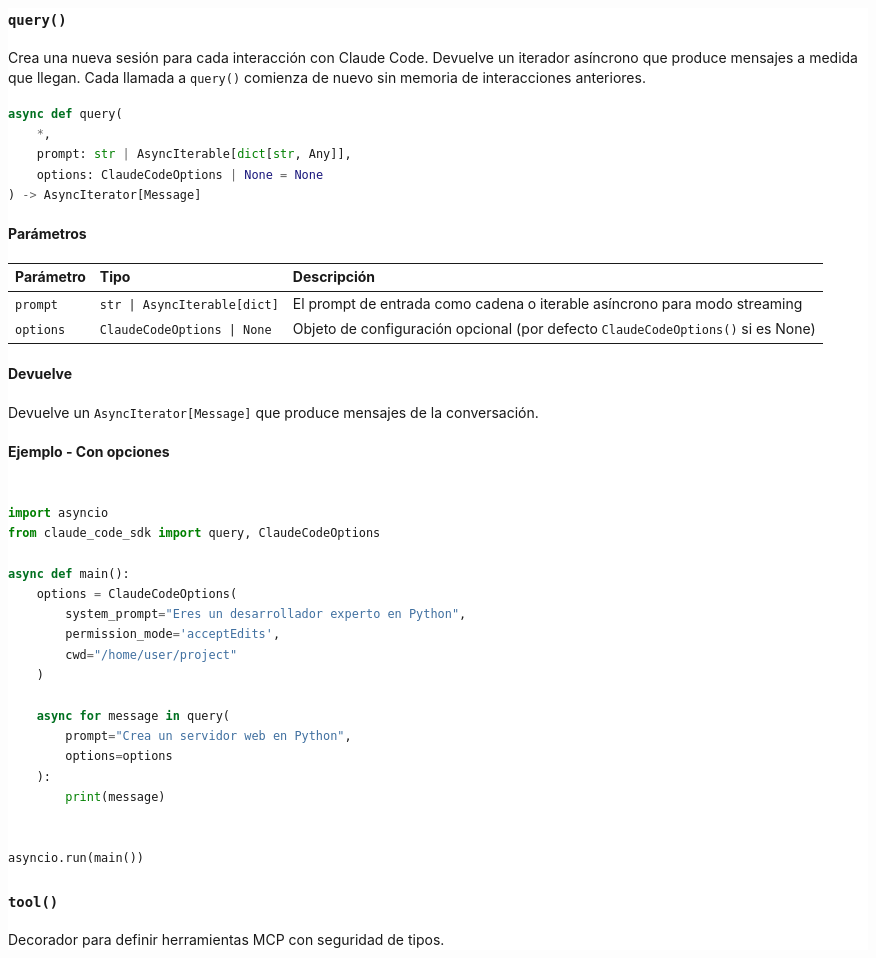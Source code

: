 ### `query()`

Crea una nueva sesión para cada interacción con Claude Code. Devuelve un iterador asíncrono que produce mensajes a medida que llegan. Cada llamada a `query()` comienza de nuevo sin memoria de interacciones anteriores.

```python
async def query(
    *,
    prompt: str | AsyncIterable[dict[str, Any]],
    options: ClaudeCodeOptions | None = None
) -> AsyncIterator[Message]
```

#### Parámetros

| Parámetro | Tipo                         | Descripción                                                                     |
| :-------- | :--------------------------- | :------------------------------------------------------------------------------ |
| `prompt`  | `str \| AsyncIterable[dict]` | El prompt de entrada como cadena o iterable asíncrono para modo streaming       |
| `options` | `ClaudeCodeOptions \| None`  | Objeto de configuración opcional (por defecto `ClaudeCodeOptions()` si es None) |

#### Devuelve

Devuelve un `AsyncIterator[Message]` que produce mensajes de la conversación.

#### Ejemplo - Con opciones

```python

import asyncio
from claude_code_sdk import query, ClaudeCodeOptions

async def main():
    options = ClaudeCodeOptions(
        system_prompt="Eres un desarrollador experto en Python",
        permission_mode='acceptEdits',
        cwd="/home/user/project"
    )

    async for message in query(
        prompt="Crea un servidor web en Python",
        options=options
    ):
        print(message)


asyncio.run(main())
```

### `tool()`

Decorador para definir herramientas MCP con seguridad de tipos.
